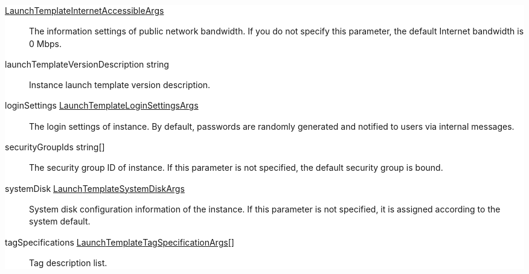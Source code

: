 </span>
        <span class="property-indicator"></span>
        <span class="property-type"><a href="#launchtemplateinternetaccessible">Launch<wbr>Template<wbr>Internet<wbr>Accessible<wbr>Args</a></span>
    </dt>
    <dd><p>The information settings of public network bandwidth. If you do not specify this parameter, the default Internet bandwidth is 0 Mbps.</p>
</dd><dt class="property-optional property-replacement"
            title="Optional">
        <span id="launchtemplateversiondescription_nodejs">
<a data-swiftype-name="resource-property" data-swiftype-type="text" href="#launchtemplateversiondescription_nodejs" style="color: inherit; text-decoration: inherit;">launch<wbr>Template<wbr>Version<wbr>Description</a>
</span>
        <span class="property-indicator"></span>
        <span class="property-type">string</span>
    </dt>
    <dd><p>Instance launch template version description.</p>
</dd><dt class="property-optional property-replacement"
            title="Optional">
        <span id="loginsettings_nodejs">
<a data-swiftype-name="resource-property" data-swiftype-type="text" href="#loginsettings_nodejs" style="color: inherit; text-decoration: inherit;">login<wbr>Settings</a>
</span>
        <span class="property-indicator"></span>
        <span class="property-type"><a href="#launchtemplateloginsettings">Launch<wbr>Template<wbr>Login<wbr>Settings<wbr>Args</a></span>
    </dt>
    <dd><p>The login settings of instance. By default, passwords are randomly generated and notified to users via internal messages.</p>
</dd><dt class="property-optional property-replacement"
            title="Optional">
        <span id="securitygroupids_nodejs">
<a data-swiftype-name="resource-property" data-swiftype-type="text" href="#securitygroupids_nodejs" style="color: inherit; text-decoration: inherit;">security<wbr>Group<wbr>Ids</a>
</span>
        <span class="property-indicator"></span>
        <span class="property-type">string[]</span>
    </dt>
    <dd><p>The security group ID of instance. If this parameter is not specified, the default security group is bound.</p>
</dd><dt class="property-optional property-replacement"
            title="Optional">
        <span id="systemdisk_nodejs">
<a data-swiftype-name="resource-property" data-swiftype-type="text" href="#systemdisk_nodejs" style="color: inherit; text-decoration: inherit;">system<wbr>Disk</a>
</span>
        <span class="property-indicator"></span>
        <span class="property-type"><a href="#launchtemplatesystemdisk">Launch<wbr>Template<wbr>System<wbr>Disk<wbr>Args</a></span>
    </dt>
    <dd><p>System disk configuration information of the instance. If this parameter is not specified, it is assigned according to the system default.</p>
</dd><dt class="property-optional property-replacement"
            title="Optional">
        <span id="tagspecifications_nodejs">
<a data-swiftype-name="resource-property" data-swiftype-type="text" href="#tagspecifications_nodejs" style="color: inherit; text-decoration: inherit;">tag<wbr>Specifications</a>
</span>
        <span class="property-indicator"></span>
        <span class="property-type"><a href="#launchtemplatetagspecification">Launch<wbr>Template<wbr>Tag<wbr>Specification<wbr>Args[]</a></span>
    </dt>
    <dd><p>Tag description list.</p>